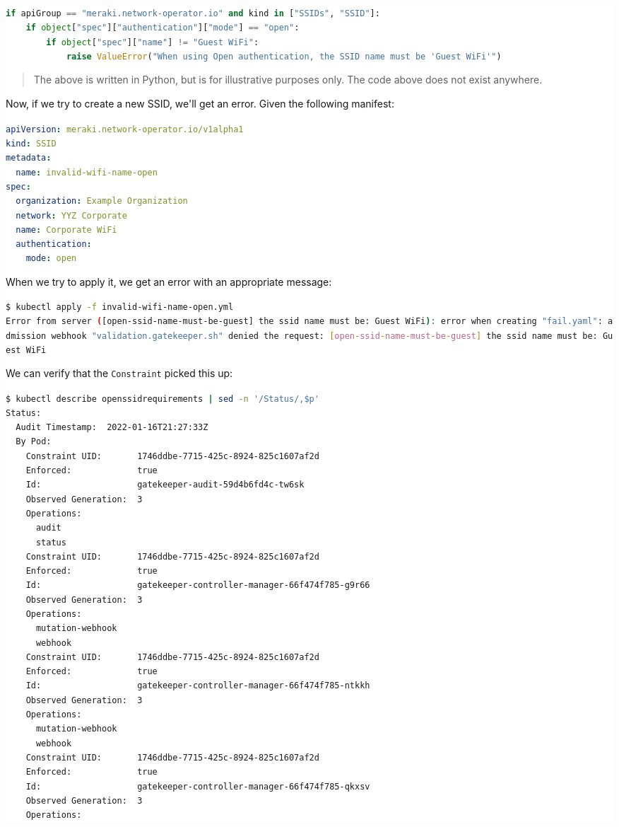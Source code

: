 ```python
if apiGroup == "meraki.network-operator.io" and kind in ["SSIDs", "SSID"]:
    if object["spec"]["authentication"]["mode"] == "open":
        if object["spec"]["name"] != "Guest WiFi":
            raise ValueError("When using Open authentication, the SSID name must be 'Guest WiFi'")
```

> The above is written in Python, but is for illustrative purposes only.
> The code above does not exist anywhere.

Now, if we try to create a new SSID, we'll get an error.  Given the
following manifest:

```yaml
apiVersion: meraki.network-operator.io/v1alpha1
kind: SSID
metadata:
  name: invalid-wifi-name-open
spec:
  organization: Example Organization
  network: YYZ Corporate
  name: Corporate WiFi
  authentication:
    mode: open
```

When we try to apply it, we get an error with an appropriate message:

```bash
$ kubectl apply -f invalid-wifi-name-open.yml
Error from server ([open-ssid-name-must-be-guest] the ssid name must be: Guest WiFi): error when creating "fail.yaml": admission webhook "validation.gatekeeper.sh" denied the request: [open-ssid-name-must-be-guest] the ssid name must be: Guest WiFi
```

We can verify that the `Constraint` picked this up:

```bash
$ kubectl describe openssidrequirements | sed -n '/Status/,$p' 
Status:
  Audit Timestamp:  2022-01-16T21:27:33Z
  By Pod:
    Constraint UID:       1746ddbe-7715-425c-8924-825c1607af2d
    Enforced:             true
    Id:                   gatekeeper-audit-59d4b6fd4c-tw6sk
    Observed Generation:  3
    Operations:
      audit
      status
    Constraint UID:       1746ddbe-7715-425c-8924-825c1607af2d
    Enforced:             true
    Id:                   gatekeeper-controller-manager-66f474f785-g9r66
    Observed Generation:  3
    Operations:
      mutation-webhook
      webhook
    Constraint UID:       1746ddbe-7715-425c-8924-825c1607af2d
    Enforced:             true
    Id:                   gatekeeper-controller-manager-66f474f785-ntkkh
    Observed Generation:  3
    Operations:
      mutation-webhook
      webhook
    Constraint UID:       1746ddbe-7715-425c-8924-825c1607af2d
    Enforced:             true
    Id:                   gatekeeper-controller-manager-66f474f785-qkxsv
    Observed Generation:  3
    Operations:
```